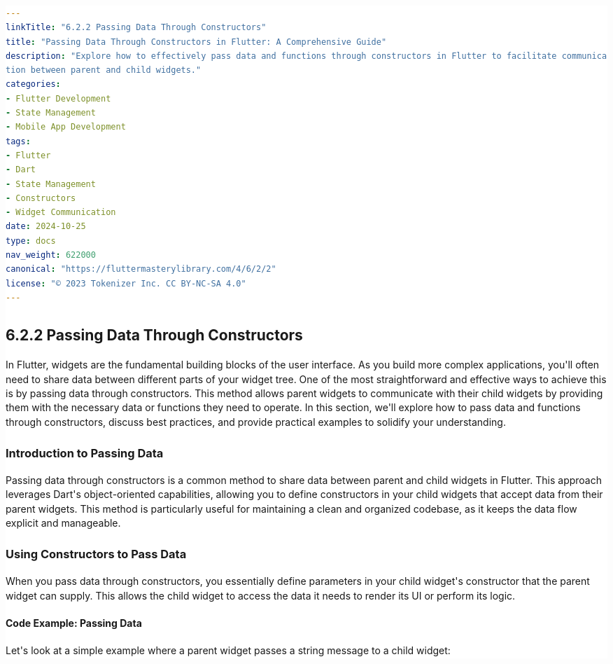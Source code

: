 ```yaml
---
linkTitle: "6.2.2 Passing Data Through Constructors"
title: "Passing Data Through Constructors in Flutter: A Comprehensive Guide"
description: "Explore how to effectively pass data and functions through constructors in Flutter to facilitate communication between parent and child widgets."
categories:
- Flutter Development
- State Management
- Mobile App Development
tags:
- Flutter
- Dart
- State Management
- Constructors
- Widget Communication
date: 2024-10-25
type: docs
nav_weight: 622000
canonical: "https://fluttermasterylibrary.com/4/6/2/2"
license: "© 2023 Tokenizer Inc. CC BY-NC-SA 4.0"
---
```


## 6.2.2 Passing Data Through Constructors

In Flutter, widgets are the fundamental building blocks of the user interface. As you build more complex applications, you'll often need to share data between different parts of your widget tree. One of the most straightforward and effective ways to achieve this is by passing data through constructors. This method allows parent widgets to communicate with their child widgets by providing them with the necessary data or functions they need to operate. In this section, we'll explore how to pass data and functions through constructors, discuss best practices, and provide practical examples to solidify your understanding.

### Introduction to Passing Data

Passing data through constructors is a common method to share data between parent and child widgets in Flutter. This approach leverages Dart's object-oriented capabilities, allowing you to define constructors in your child widgets that accept data from their parent widgets. This method is particularly useful for maintaining a clean and organized codebase, as it keeps the data flow explicit and manageable.

### Using Constructors to Pass Data

When you pass data through constructors, you essentially define parameters in your child widget's constructor that the parent widget can supply. This allows the child widget to access the data it needs to render its UI or perform its logic.

#### Code Example: Passing Data

Let's look at a simple example where a parent widget passes a string message to a child widget:
